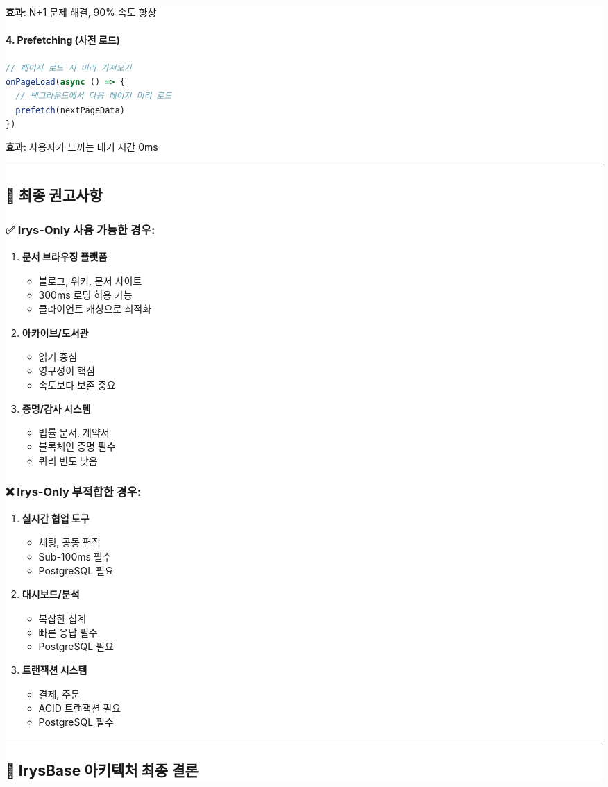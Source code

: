 **효과**: N+1 문제 해결, 90% 속도 향상

#### 4. **Prefetching (사전 로드)**

```javascript
// 페이지 로드 시 미리 가져오기
onPageLoad(async () => {
  // 백그라운드에서 다음 페이지 미리 로드
  prefetch(nextPageData)
})
```

**효과**: 사용자가 느끼는 대기 시간 0ms

---

## 🎯 최종 권고사항

### ✅ Irys-Only 사용 가능한 경우:

1. **문서 브라우징 플랫폼**
   - 블로그, 위키, 문서 사이트
   - 300ms 로딩 허용 가능
   - 클라이언트 캐싱으로 최적화

2. **아카이브/도서관**
   - 읽기 중심
   - 영구성이 핵심
   - 속도보다 보존 중요

3. **증명/감사 시스템**
   - 법률 문서, 계약서
   - 블록체인 증명 필수
   - 쿼리 빈도 낮음

### ❌ Irys-Only 부적합한 경우:

1. **실시간 협업 도구**
   - 채팅, 공동 편집
   - Sub-100ms 필수
   - PostgreSQL 필요

2. **대시보드/분석**
   - 복잡한 집계
   - 빠른 응답 필수
   - PostgreSQL 필요

3. **트랜잭션 시스템**
   - 결제, 주문
   - ACID 트랜잭션 필요
   - PostgreSQL 필수

---

## 🚀 IrysBase 아키텍처 최종 결론
